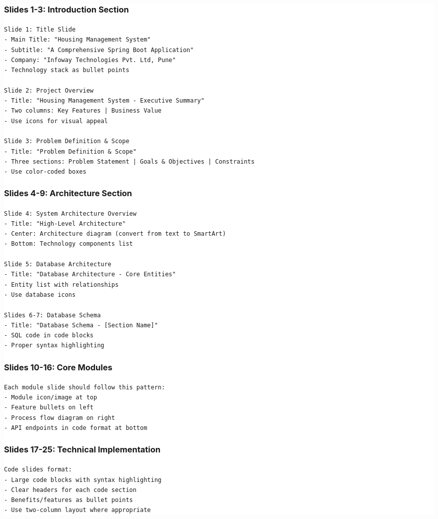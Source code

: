 ### Slides 1-3: Introduction Section
```
Slide 1: Title Slide
- Main Title: "Housing Management System"
- Subtitle: "A Comprehensive Spring Boot Application"
- Company: "Infoway Technologies Pvt. Ltd, Pune"
- Technology stack as bullet points

Slide 2: Project Overview
- Title: "Housing Management System - Executive Summary"
- Two columns: Key Features | Business Value
- Use icons for visual appeal

Slide 3: Problem Definition & Scope
- Title: "Problem Definition & Scope"
- Three sections: Problem Statement | Goals & Objectives | Constraints
- Use color-coded boxes
```

### Slides 4-9: Architecture Section
```
Slide 4: System Architecture Overview
- Title: "High-Level Architecture"
- Center: Architecture diagram (convert from text to SmartArt)
- Bottom: Technology components list

Slide 5: Database Architecture
- Title: "Database Architecture - Core Entities"
- Entity list with relationships
- Use database icons

Slides 6-7: Database Schema
- Title: "Database Schema - [Section Name]"
- SQL code in code blocks
- Proper syntax highlighting
```

### Slides 10-16: Core Modules
```
Each module slide should follow this pattern:
- Module icon/image at top
- Feature bullets on left
- Process flow diagram on right
- API endpoints in code format at bottom
```

### Slides 17-25: Technical Implementation
```
Code slides format:
- Large code blocks with syntax highlighting
- Clear headers for each code section
- Benefits/features as bullet points
- Use two-column layout where appropriate
```
